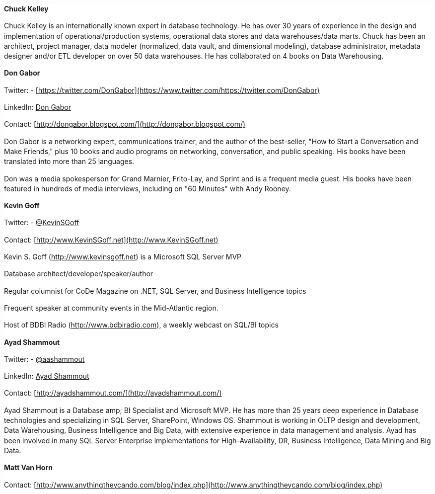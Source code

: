  
**Chuck Kelley**
 
Chuck Kelley is an internationally known expert in database technology.  He has over 30 years of experience in the design and
implementation of operational/production systems, operational data stores and data warehouses/data marts.  Chuck has 
been an architect, project manager, data modeler (normalized, data vault, and dimensional modeling), database administrator, metadata designer and/or ETL developer on over 50 data warehouses.  He has collaborated on 4 books on Data Warehousing.
 
**Don Gabor**
 
Twitter:  - [https://twitter.com/DonGabor](https://www.twitter.com/https://twitter.com/DonGabor)
 
LinkedIn: [Don Gabor](http://www.linkedin.com/in/dongabor)
 
Contact: [http://dongabor.blogspot.com/](http://dongabor.blogspot.com/)
 
Don Gabor is a networking expert, communications trainer, and the author of the best-seller, "How to Start a Conversation and Make Friends," plus 10 books and audio programs on networking, conversation, and public speaking. His books have been translated into more than 25 languages.

Don was a media spokesperson for Grand Marnier, Frito-Lay, and Sprint and is a frequent media guest. His books have been featured in hundreds of media interviews, including on "60 Minutes" with Andy Rooney.
 
**Kevin Goff**
 
Twitter:  - [@KevinSGoff](https://www.twitter.com/@KevinSGoff)
 
Contact: [http://www.KevinSGoff.net](http://www.KevinSGoff.net)
 
Kevin S. Goff (http://www.kevinsgoff.net) is a Microsoft SQL Server MVP 

Database architect/developer/speaker/author 

Regular columnist for CoDe Magazine on .NET, SQL Server, and Business Intelligence topics 

Frequent speaker at community events in the Mid-Atlantic region. 

Host of BDBI Radio (http://www.bdbiradio.com), a weekly webcast on SQL/BI topics 
 
**Ayad Shammout**
 
Twitter:  - [@aashammout](https://www.twitter.com/@aashammout)
 
LinkedIn: [Ayad Shammout](http://www.linkedin.com/in/ayadshammout/)
 
Contact: [http://ayadshammout.com/](http://ayadshammout.com/)
 
Ayad Shammout is a Database amp; BI Specialist and Microsoft MVP. He has more than 25 years deep experience in Database technologies and specializing in SQL Server, SharePoint, Windows OS. Shammout is working in OLTP design and development, Data Warehousing, Business Intelligence and Big Data, with extensive experience in data management and analysis. Ayad has been involved in many SQL Server Enterprise implementations for High-Availability, DR, Business Intelligence, Data Mining and Big Data.
 
**Matt Van Horn**
 
Contact: [http://www.anythingtheycando.com/blog/index.php](http://www.anythingtheycando.com/blog/index.php)
 